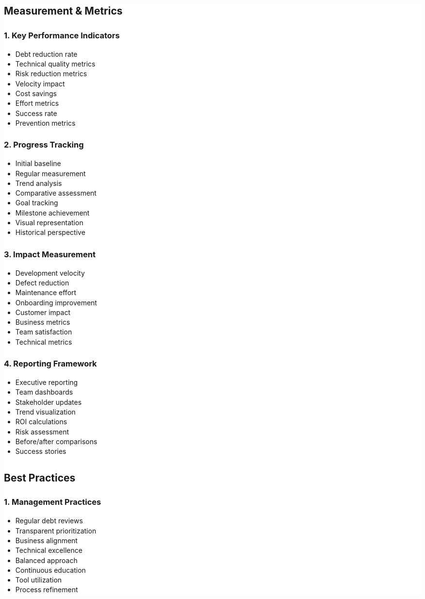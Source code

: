 ## Measurement & Metrics

### 1. Key Performance Indicators
- Debt reduction rate
- Technical quality metrics
- Risk reduction metrics
- Velocity impact
- Cost savings
- Effort metrics
- Success rate
- Prevention metrics

### 2. Progress Tracking
- Initial baseline
- Regular measurement
- Trend analysis
- Comparative assessment
- Goal tracking
- Milestone achievement
- Visual representation
- Historical perspective

### 3. Impact Measurement
- Development velocity
- Defect reduction
- Maintenance effort
- Onboarding improvement
- Customer impact
- Business metrics
- Team satisfaction
- Technical metrics

### 4. Reporting Framework
- Executive reporting
- Team dashboards
- Stakeholder updates
- Trend visualization
- ROI calculations
- Risk assessment
- Before/after comparisons
- Success stories

## Best Practices

### 1. Management Practices
- Regular debt reviews
- Transparent prioritization
- Business alignment
- Technical excellence
- Balanced approach
- Continuous education
- Tool utilization
- Process refinement

